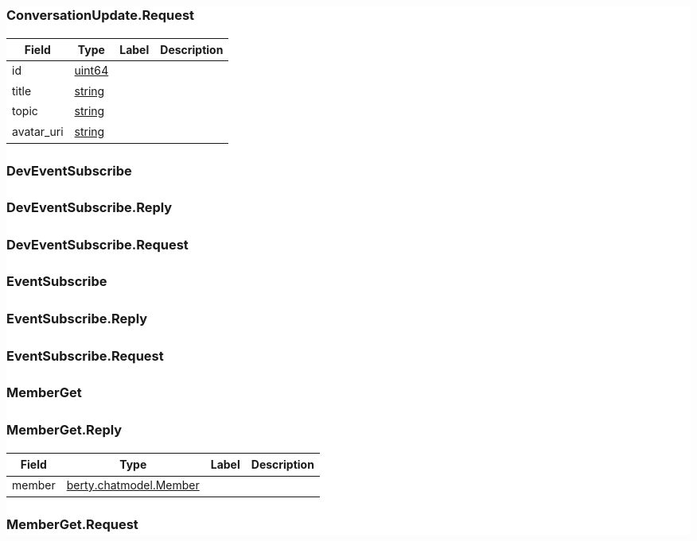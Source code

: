 <a name="berty.chat.ConversationUpdate.Request"></a>

### ConversationUpdate.Request

| Field | Type | Label | Description |
| ----- | ---- | ----- | ----------- |
| id | [uint64](#uint64) |  |  |
| title | [string](#string) |  |  |
| topic | [string](#string) |  |  |
| avatar_uri | [string](#string) |  |  |

<a name="berty.chat.DevEventSubscribe"></a>

### DevEventSubscribe

<a name="berty.chat.DevEventSubscribe.Reply"></a>

### DevEventSubscribe.Reply

<a name="berty.chat.DevEventSubscribe.Request"></a>

### DevEventSubscribe.Request

<a name="berty.chat.EventSubscribe"></a>

### EventSubscribe

<a name="berty.chat.EventSubscribe.Reply"></a>

### EventSubscribe.Reply

<a name="berty.chat.EventSubscribe.Request"></a>

### EventSubscribe.Request

<a name="berty.chat.MemberGet"></a>

### MemberGet

<a name="berty.chat.MemberGet.Reply"></a>

### MemberGet.Reply

| Field | Type | Label | Description |
| ----- | ---- | ----- | ----------- |
| member | [berty.chatmodel.Member](#berty.chatmodel.Member) |  |  |

<a name="berty.chat.MemberGet.Request"></a>

### MemberGet.Request
